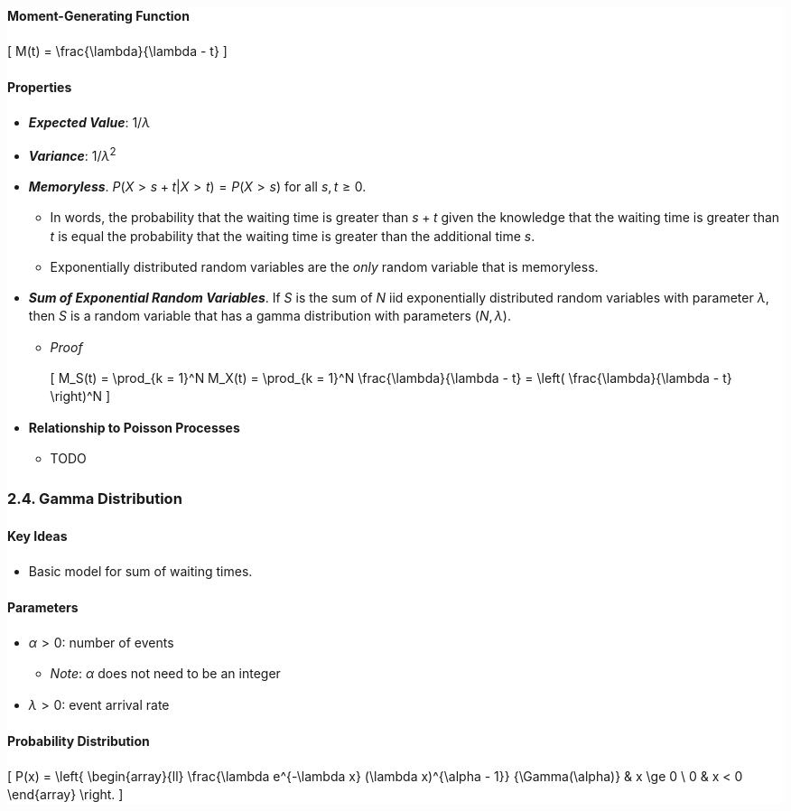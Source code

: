 #### Moment-Generating Function

\[
  M(t) = \frac{\lambda}{\lambda - t}
\]

#### Properties

* ___Expected Value___: $1 / \lambda$

* ___Variance___: $1 / \lambda^2$

* ___Memoryless___. $P(X > s+t | X > t) = P(X > s)$ for all $s, t \ge 0$.

  * In words, the probability that the waiting time is greater than $s + t$
    given the knowledge that the waiting time is greater than $t$ is equal
    the probability that the waiting time is greater than the additional
    time $s$.

  * Exponentially distributed random variables are the _only_ random variable
    that is memoryless.

* ___Sum of Exponential Random Variables___. If $S$ is the sum of $N$ iid
  exponentially distributed random variables with parameter $\lambda$, then
  $S$ is a random variable that has a gamma distribution with parameters
  $(N, \lambda)$.

  * _Proof_

    \[
      M_S(t) = \prod_{k = 1}^N M_X(t)
      = \prod_{k = 1}^N \frac{\lambda}{\lambda - t}
      = \left( \frac{\lambda}{\lambda - t} \right)^N
    \]

* __Relationship to Poisson Processes__

  * TODO

### 2.4. Gamma Distribution

#### Key Ideas

* Basic model for sum of waiting times.

#### Parameters

* $\alpha > 0$: number of events

  * _Note_: $\alpha$ does not need to be an integer

* $\lambda > 0$: event arrival rate

#### Probability Distribution

\[
  P(x) = \left\{
      \begin{array}{ll}
        \frac{\lambda e^{-\lambda x} (\lambda x)^{\alpha - 1}}
             {\Gamma(\alpha)}                                   & x \ge 0 \\
        0                                                       & x < 0
      \end{array}
    \right.
\]
